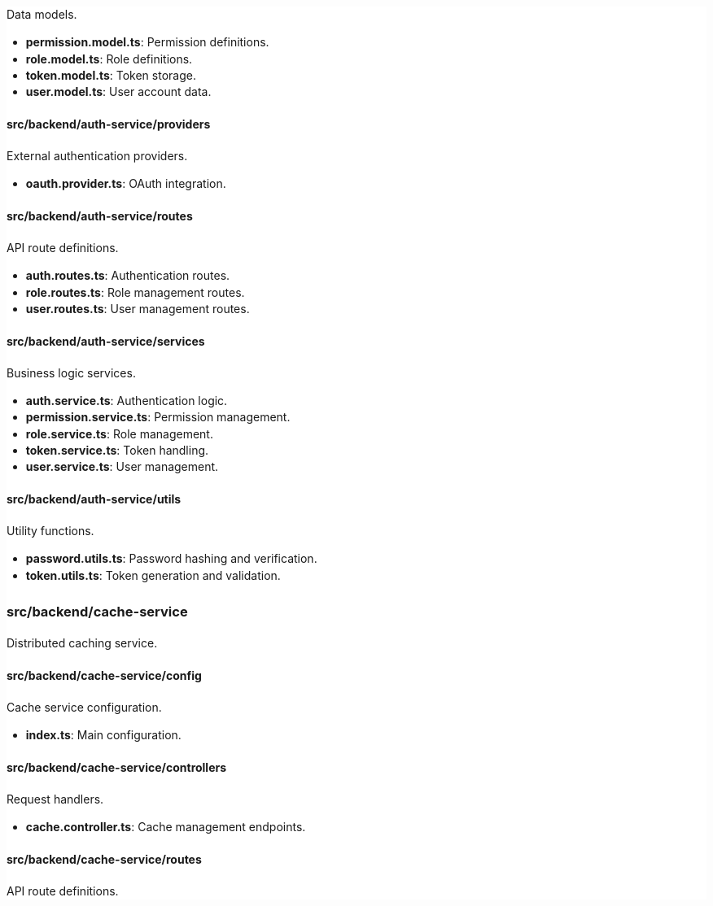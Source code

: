 Data models.

- **permission.model.ts**: Permission definitions.
- **role.model.ts**: Role definitions.
- **token.model.ts**: Token storage.
- **user.model.ts**: User account data.

#### src/backend/auth-service/providers

External authentication providers.

- **oauth.provider.ts**: OAuth integration.

#### src/backend/auth-service/routes

API route definitions.

- **auth.routes.ts**: Authentication routes.
- **role.routes.ts**: Role management routes.
- **user.routes.ts**: User management routes.

#### src/backend/auth-service/services

Business logic services.

- **auth.service.ts**: Authentication logic.
- **permission.service.ts**: Permission management.
- **role.service.ts**: Role management.
- **token.service.ts**: Token handling.
- **user.service.ts**: User management.

#### src/backend/auth-service/utils

Utility functions.

- **password.utils.ts**: Password hashing and verification.
- **token.utils.ts**: Token generation and validation.

### src/backend/cache-service

Distributed caching service.

#### src/backend/cache-service/config

Cache service configuration.

- **index.ts**: Main configuration.

#### src/backend/cache-service/controllers

Request handlers.

- **cache.controller.ts**: Cache management endpoints.

#### src/backend/cache-service/routes

API route definitions.
